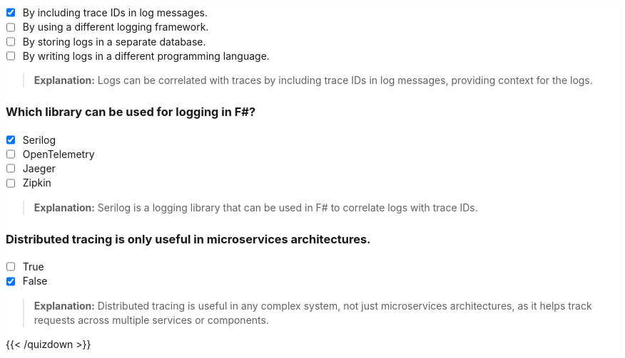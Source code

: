 - [x] By including trace IDs in log messages.
- [ ] By using a different logging framework.
- [ ] By storing logs in a separate database.
- [ ] By writing logs in a different programming language.

> **Explanation:** Logs can be correlated with traces by including trace IDs in log messages, providing context for the logs.

### Which library can be used for logging in F#?

- [x] Serilog
- [ ] OpenTelemetry
- [ ] Jaeger
- [ ] Zipkin

> **Explanation:** Serilog is a logging library that can be used in F# to correlate logs with trace IDs.

### Distributed tracing is only useful in microservices architectures.

- [ ] True
- [x] False

> **Explanation:** Distributed tracing is useful in any complex system, not just microservices architectures, as it helps track requests across multiple services or components.

{{< /quizdown >}}
